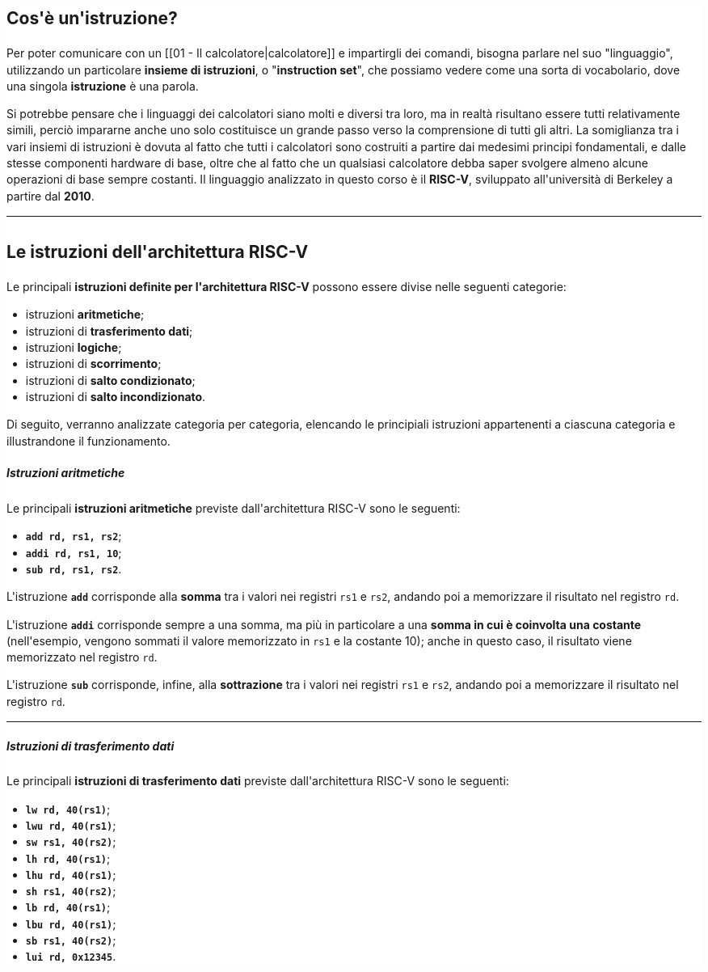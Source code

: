 ## Cos'è un'istruzione?

Per poter comunicare con un [[01 - Il calcolatore|calcolatore]] e impartirgli dei comandi, bisogna parlare nel suo "linguaggio", utilizzando un particolare **insieme di istruzioni**, o "**instruction set**", che possiamo vedere come una sorta di vocabolario, dove una singola **istruzione** è una parola.

Si potrebbe pensare che i linguaggi dei calcolatori siano molti e diversi tra loro, ma in realtà risultano essere tutti relativamente simili, perciò impararne anche uno solo costituisce un grande passo verso la comprensione di tutti gli altri. La somiglianza tra i vari insiemi di istruzioni è dovuta al fatto che tutti i calcolatori sono costruiti a partire dai medesimi principi fondamentali, e dalle stesse componenti hardware di base, oltre che al fatto che un qualsiasi calcolatore debba saper svolgere almeno alcune operazioni di base sempre costanti. Il linguaggio analizzato in questo corso è il **RISC-V**, sviluppato all'università di Berkeley a partire dal **2010**.
___
## Le istruzioni dell'architettura RISC-V

Le principali **istruzioni definite per l'architettura RISC-V** possono essere divise nelle seguenti categorie:
- istruzioni **aritmetiche**;
- istruzioni di **trasferimento dati**;
- istruzioni **logiche**;
- istruzioni di **scorrimento**;
- istruzioni di **salto condizionato**;
- istruzioni di **salto incondizionato**.

Di seguito, verranno analizzate categoria per categoria, elencando le principiali istruzioni appartenenti a ciascuna categoria e illustrandone il funzionamento. 

##### Istruzioni aritmetiche

Le principali **istruzioni aritmetiche** previste dall'architettura RISC-V sono le seguenti:
- **`add rd, rs1, rs2`**;
- **`addi rd, rs1, 10`**;
- **`sub rd, rs1, rs2`**.

L'istruzione **`add`** corrisponde alla **somma** tra i valori nei registri `rs1` e `rs2`, andando poi a memorizzare il risultato nel registro `rd`.

L'istruzione **`addi`** corrisponde sempre a una somma, ma più in particolare a una **somma in cui è coinvolta una costante** (nell'esempio, vengono sommati il valore memorizzato in `rs1` e la costante $10$); anche in questo caso, il risultato viene memorizzato nel registro `rd`.

L'istruzione **`sub`** corrisponde, infine, alla **sottrazione** tra i valori nei registri `rs1` e `rs2`, andando poi a memorizzare il risultato nel registro `rd`.
___
##### Istruzioni di trasferimento dati

Le principali **istruzioni di trasferimento dati** previste dall'architettura RISC-V sono le seguenti:
- **`lw rd, 40(rs1)`**;
- **`lwu rd, 40(rs1)`**;
- **`sw rs1, 40(rs2)`**;
- **`lh rd, 40(rs1)`**;
- **`lhu rd, 40(rs1)`**;
- **`sh rs1, 40(rs2)`**;
- **`lb rd, 40(rs1)`**;
- **`lbu rd, 40(rs1)`**;
- **`sb rs1, 40(rs2)`**;
- **`lui rd, 0x12345`**.

